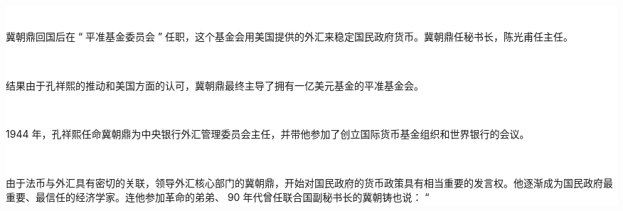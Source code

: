   </span>
 </p>
 <p class="p1">
  <span class="s1">
  </span>
  <br/>
 </p>
 <p class="p2">
  <span class="s1">
   冀朝鼎回国后在
  </span>
  <span class="s2">
   “
  </span>
  <span class="s1">
   平准基金委员会
  </span>
  <span class="s2">
   ”
  </span>
  <span class="s1">
   任职，这个基金会用美国提供的外汇来稳定国民政府货币。冀朝鼎任秘书长，陈光甫任主任。
  </span>
 </p>
 <p class="p1">
  <span class="s1">
  </span>
  <br/>
 </p>
 <p class="p2">
  <span class="s1">
   结果由于孔祥熙的推动和美国方面的认可，冀朝鼎最终主导了拥有一亿美元基金的平准基金会。
  </span>
 </p>
 <p class="p1">
  <span class="s1">
  </span>
  <br/>
 </p>
 <p class="p2">
  <span class="s2">
   1944
  </span>
  <span class="s1">
   年，孔祥熙任命冀朝鼎为中央银行外汇管理委员会主任，并带他参加了创立国际货币基金组织和世界银行的会议。
  </span>
 </p>
 <p class="p1">
  <span class="s1">
  </span>
  <br/>
 </p>
 <p class="p2">
  <span class="s1">
   由于法币与外汇具有密切的关联，领导外汇核心部门的冀朝鼎，开始对国民政府的货币政策具有相当重要的发言权。他逐渐成为国民政府最重要、最信任的经济学家。连他参加革命的弟弟、
  </span>
  <span class="s2">
   90
  </span>
  <span class="s1">
   年代曾任联合国副秘书长的冀朝铸也说：
  </span>
  <span class="s2">
   “